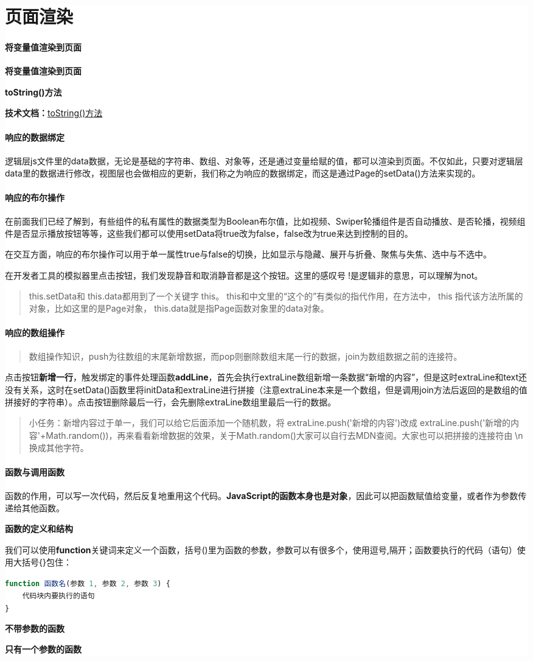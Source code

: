 # 页面渲染

#### 将变量值渲染到页面

**将变量值渲染到页面**

**toString()方法**

**技术文档：**[toString()方法](https://developer.mozilla.org/zh-CN/docs/Web/JavaScript/Reference/Global_Objects/Object/toString)

#### 响应的数据绑定

逻辑层js文件里的data数据，无论是基础的字符串、数组、对象等，还是通过变量给赋的值，都可以渲染到页面。不仅如此，只要对逻辑层data里的数据进行修改，视图层也会做相应的更新，我们称之为响应的数据绑定，而这是通过Page的setData()方法来实现的。



#### 响应的布尔操作

在前面我们已经了解到，有些组件的私有属性的数据类型为Boolean布尔值，比如视频、Swiper轮播组件是否自动播放、是否轮播，视频组件是否显示播放按钮等等，这些我们都可以使用setData将true改为false，false改为true来达到控制的目的。

在交互方面，响应的布尔操作可以用于单一属性true与false的切换，比如显示与隐藏、展开与折叠、聚焦与失焦、选中与不选中。

在开发者工具的模拟器里点击按钮，我们发现静音和取消静音都是这个按钮。这里的感叹号 !是逻辑非的意思，可以理解为not。

> this.setData和 this.data都用到了一个关键字 this。 this和中文里的“这个的”有类似的指代作用，在方法中， this 指代该方法所属的对象，比如这里的是Page对象， this.data就是指Page函数对象里的data对象。

#### 响应的数组操作

> 数组操作知识，push为往数组的末尾新增数据，而pop则删除数组末尾一行的数据，join为数组数据之前的连接符。

点击按钮**新增一行**，触发绑定的事件处理函数**addLine**，首先会执行extraLine数组新增一条数据“新增的内容”，但是这时extraLine和text还没有关系，这时在setData()函数里将initData和extraLine进行拼接（注意extraLine本来是一个数组，但是调用join方法后返回的是数组的值拼接好的字符串）。点击按钮删除最后一行，会先删除extraLine数组里最后一行的数据。

> 小任务：新增内容过于单一，我们可以给它后面添加一个随机数，将 extraLine.push('新增的内容')改成 extraLine.push('新增的内容'+Math.random())，再来看看新增数据的效果，关于Math.random()大家可以自行去MDN查阅。大家也可以把拼接的连接符由 \n换成其他字符。

#### 函数与调用函数

函数的作用，可以写一次代码，然后反复地重用这个代码。**JavaScript的函数本身也是对象**，因此可以把函数赋值给变量，或者作为参数传递给其他函数。

**函数的定义和结构**

我们可以使用**function**关键词来定义一个函数，括号()里为函数的参数，参数可以有很多个，使用逗号,隔开；函数要执行的代码（语句）使用大括号{}包住：

```javascript
function 函数名(参数 1, 参数 2, 参数 3) {
    代码块内要执行的语句
}
```

**不带参数的函数**

**只有一个参数的函数**
